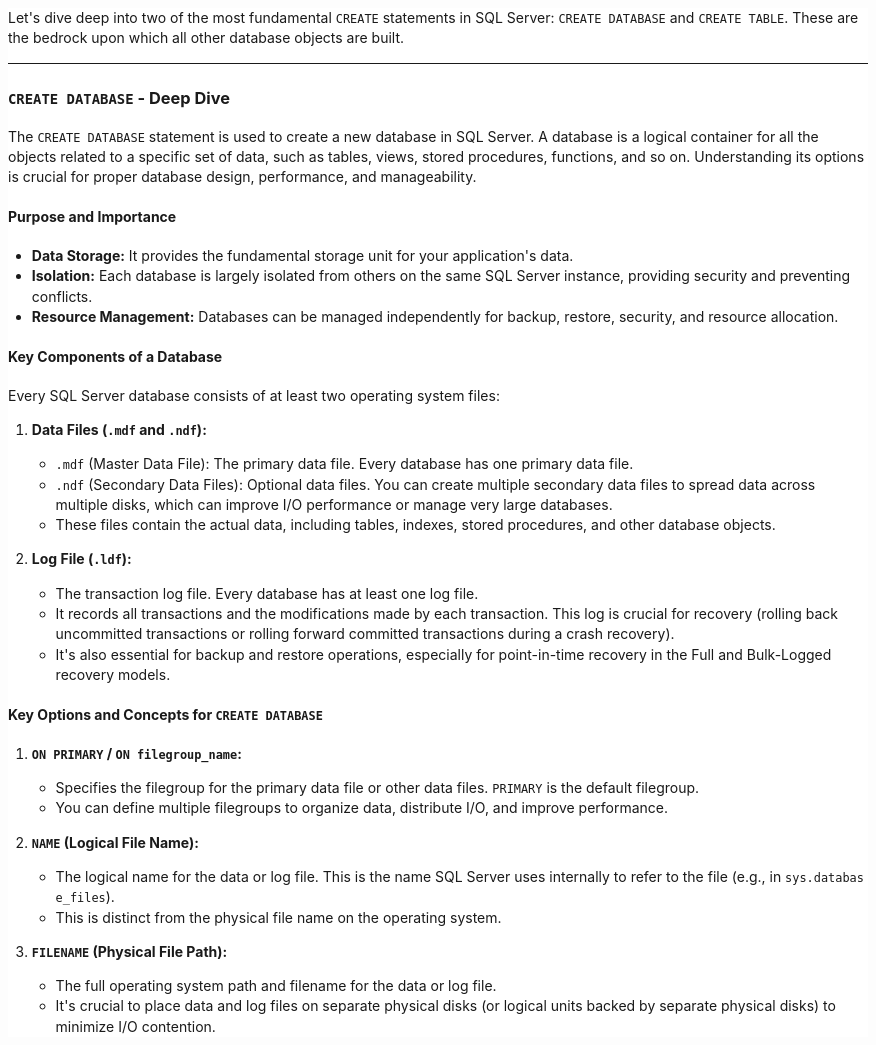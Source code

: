 Let's dive deep into two of the most fundamental `CREATE` statements in SQL Server: `CREATE DATABASE` and `CREATE TABLE`. These are the bedrock upon which all other database objects are built.

---

### `CREATE DATABASE` - Deep Dive

The `CREATE DATABASE` statement is used to create a new database in SQL Server. A database is a logical container for all the objects related to a specific set of data, such as tables, views, stored procedures, functions, and so on. Understanding its options is crucial for proper database design, performance, and manageability.

#### Purpose and Importance

* **Data Storage:** It provides the fundamental storage unit for your application's data.
* **Isolation:** Each database is largely isolated from others on the same SQL Server instance, providing security and preventing conflicts.
* **Resource Management:** Databases can be managed independently for backup, restore, security, and resource allocation.

#### Key Components of a Database

Every SQL Server database consists of at least two operating system files:

1.  **Data Files (`.mdf` and `.ndf`):**
    * `.mdf` (Master Data File): The primary data file. Every database has one primary data file.
    * `.ndf` (Secondary Data Files): Optional data files. You can create multiple secondary data files to spread data across multiple disks, which can improve I/O performance or manage very large databases.
    * These files contain the actual data, including tables, indexes, stored procedures, and other database objects.

2.  **Log File (`.ldf`):**
    * The transaction log file. Every database has at least one log file.
    * It records all transactions and the modifications made by each transaction. This log is crucial for recovery (rolling back uncommitted transactions or rolling forward committed transactions during a crash recovery).
    * It's also essential for backup and restore operations, especially for point-in-time recovery in the Full and Bulk-Logged recovery models.

#### Key Options and Concepts for `CREATE DATABASE`

1.  **`ON PRIMARY` / `ON filegroup_name`:**
    * Specifies the filegroup for the primary data file or other data files. `PRIMARY` is the default filegroup.
    * You can define multiple filegroups to organize data, distribute I/O, and improve performance.

2.  **`NAME` (Logical File Name):**
    * The logical name for the data or log file. This is the name SQL Server uses internally to refer to the file (e.g., in `sys.database_files`).
    * This is distinct from the physical file name on the operating system.

3.  **`FILENAME` (Physical File Path):**
    * The full operating system path and filename for the data or log file.
    * It's crucial to place data and log files on separate physical disks (or logical units backed by separate physical disks) to minimize I/O contention.
